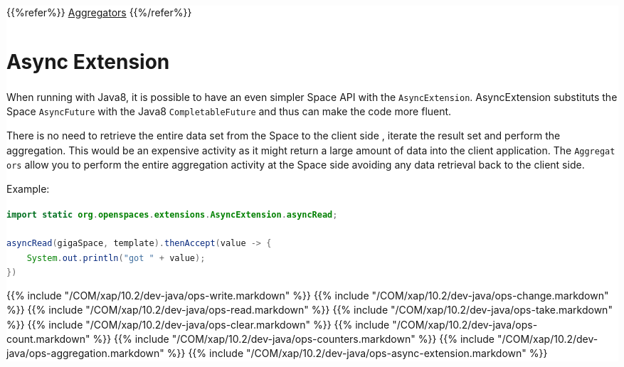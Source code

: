 

{{%refer%}}
[Aggregators](./aggregators.html)
{{%/refer%}}




# Async Extension



When running with Java8, it is possible to have an even simpler Space API with the `AsyncExtension`.
AsyncExtension substituts the Space `AsyncFuture` with the Java8 `CompletableFuture` and thus can make the code more fluent.

There is no need to retrieve the entire data set from the Space to the client side , iterate the result set and perform the aggregation. This would be an expensive activity as it might return a large amount of data into the client application. The `Aggregators` allow you to perform the entire aggregation activity at the Space side avoiding any data retrieval back to the client side.



Example:


```java
import static org.openspaces.extensions.AsyncExtension.asyncRead;

asyncRead(gigaSpace, template).thenAccept(value -> {
    System.out.println("got " + value);
})

```








{{% include "/COM/xap/10.2/dev-java/ops-write.markdown" %}}
{{% include "/COM/xap/10.2/dev-java/ops-change.markdown" %}}
{{% include "/COM/xap/10.2/dev-java/ops-read.markdown" %}}
{{% include "/COM/xap/10.2/dev-java/ops-take.markdown" %}}
{{% include "/COM/xap/10.2/dev-java/ops-clear.markdown" %}}
{{% include "/COM/xap/10.2/dev-java/ops-count.markdown" %}}
{{% include "/COM/xap/10.2/dev-java/ops-counters.markdown" %}}
{{% include "/COM/xap/10.2/dev-java/ops-aggregation.markdown" %}}
{{% include "/COM/xap/10.2/dev-java/ops-async-extension.markdown" %}}
